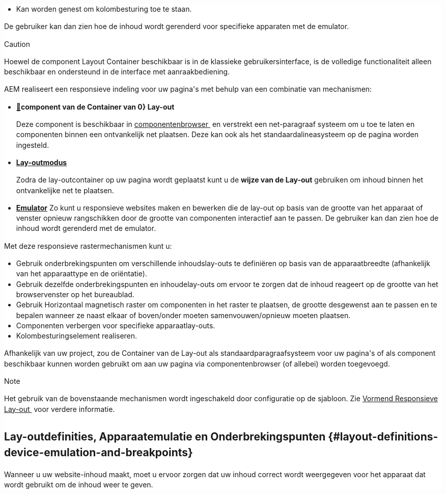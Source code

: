 * Kan worden genest om kolombesturing toe te staan.

De gebruiker kan dan zien hoe de inhoud wordt gerenderd voor specifieke apparaten met de emulator.

>[!CAUTION]
>
>Hoewel de component Layout Container beschikbaar is in de klassieke gebruikersinterface, is de volledige functionaliteit alleen beschikbaar en ondersteund in de interface met aanraakbediening.

AEM realiseert een responsieve indeling voor uw pagina&#39;s met behulp van een combinatie van mechanismen:

* **[&#128279;](#adding-a-layout-container-and-its-content-edit-mode)component van de Container van 0&rbrace; Lay-out**

  Deze component is beschikbaar in [&#x200B; componentenbrowser &#x200B;](/help/sites-authoring/author-environment-tools.md#components-browser) en verstrekt een net-paragraaf systeem om u toe te laten en componenten binnen een ontvankelijk net plaatsen. Deze kan ook als het standaardalineasysteem op de pagina worden ingesteld.

* [**Lay-outmodus**](/help/sites-authoring/responsive-layout.md#defining-layouts-layout-mode)

  Zodra de lay-outcontainer op uw pagina wordt geplaatst kunt u de **wijze van de Lay-out** gebruiken om inhoud binnen het ontvankelijke net te plaatsen.

* [**Emulator**](#selecting-a-device-to-emulate)
Zo kunt u responsieve websites maken en bewerken die de lay-out op basis van de grootte van het apparaat of venster opnieuw rangschikken door de grootte van componenten interactief aan te passen. De gebruiker kan dan zien hoe de inhoud wordt gerenderd met de emulator.

Met deze responsieve rastermechanismen kunt u:

* Gebruik onderbrekingspunten om verschillende inhoudslay-outs te definiëren op basis van de apparaatbreedte (afhankelijk van het apparaattype en de oriëntatie).
* Gebruik dezelfde onderbrekingspunten en inhoudelay-outs om ervoor te zorgen dat de inhoud reageert op de grootte van het browservenster op het bureaublad.
* Gebruik Horizontaal magnetisch raster om componenten in het raster te plaatsen, de grootte desgewenst aan te passen en te bepalen wanneer ze naast elkaar of boven/onder moeten samenvouwen/opnieuw moeten plaatsen.
* Componenten verbergen voor specifieke apparaatlay-outs.
* Kolombesturingselement realiseren.

Afhankelijk van uw project, zou de Container van de Lay-out als standaardparagraafsysteem voor uw pagina&#39;s of als component beschikbaar kunnen worden gebruikt om aan uw pagina via componentenbrowser (of allebei) worden toegevoegd.

>[!NOTE]
>
>Het gebruik van de bovenstaande mechanismen wordt ingeschakeld door configuratie op de sjabloon. Zie [&#x200B; Vormend Responsieve Lay-out &#x200B;](/help/sites-administering/configuring-responsive-layout.md) voor verdere informatie.

## Lay-outdefinities, Apparaatemulatie en Onderbrekingspunten {#layout-definitions-device-emulation-and-breakpoints}

Wanneer u uw website-inhoud maakt, moet u ervoor zorgen dat uw inhoud correct wordt weergegeven voor het apparaat dat wordt gebruikt om de inhoud weer te geven.
